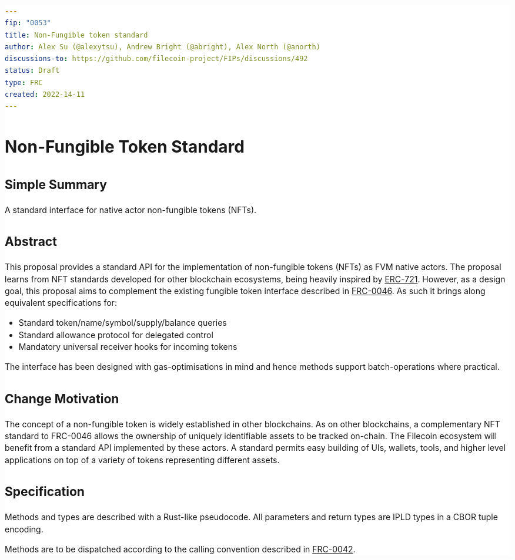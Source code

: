 ```yaml
---
fip: "0053"
title: Non-Fungible token standard
author: Alex Su (@alexytsu), Andrew Bright (@abright), Alex North (@anorth)
discussions-to: https://github.com/filecoin-project/FIPs/discussions/492
status: Draft
type: FRC
created: 2022-14-11
---
```


# Non-Fungible Token Standard

## Simple Summary

A standard interface for native actor non-fungible tokens (NFTs).

## Abstract

This proposal provides a standard API for the implementation of non-fungible
tokens (NFTs) as FVM native actors. The proposal learns from NFT standards
developed for other blockchain ecosystems, being heavily inspired by
[ERC-721](https://eips.ethereum.org/EIPS/eip-721). However, as a design goal,
this proposal aims to complement the existing fungible token interface described
in [FRC-0046](https://github.com/filecoin-project/FIPs/pull/435/files). As such
it brings along equivalent specifications for:

- Standard token/name/symbol/supply/balance queries
- Standard allowance protocol for delegated control
- Mandatory universal receiver hooks for incoming tokens

The interface has been designed with gas-optimisations in mind and hence methods
support batch-operations where practical.

## Change Motivation

The concept of a non-fungible token is widely established in other blockchains.
As on other blockchains, a complementary NFT standard to FRC-0046 allows the
ownership of uniquely identifiable assets to be tracked on-chain. The Filecoin
ecosystem will benefit from a standard API implemented by these actors. A
standard permits easy building of UIs, wallets, tools, and higher level
applications on top of a variety of tokens representing different assets.

## Specification

Methods and types are described with a Rust-like pseudocode. All parameters and
return types are IPLD types in a CBOR tuple encoding.

Methods are to be dispatched according to the calling convention described in
[FRC-0042](https://github.com/filecoin-project/FIPs/blob/master/FRCs/frc-0042.md).
